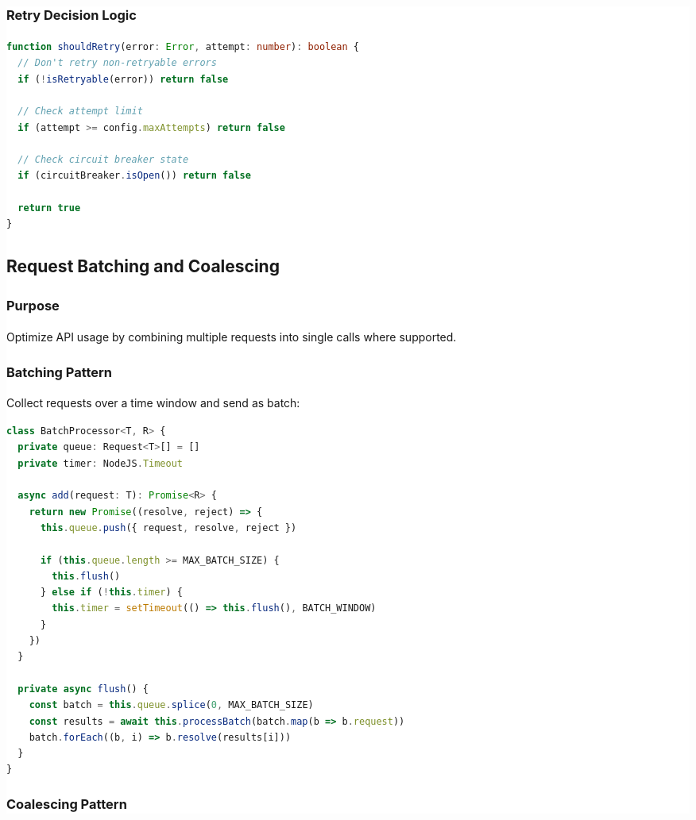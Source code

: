 ### Retry Decision Logic

```typescript
function shouldRetry(error: Error, attempt: number): boolean {
  // Don't retry non-retryable errors
  if (!isRetryable(error)) return false

  // Check attempt limit
  if (attempt >= config.maxAttempts) return false

  // Check circuit breaker state
  if (circuitBreaker.isOpen()) return false

  return true
}
```

## Request Batching and Coalescing

### Purpose
Optimize API usage by combining multiple requests into single calls where supported.

### Batching Pattern

Collect requests over a time window and send as batch:

```typescript
class BatchProcessor<T, R> {
  private queue: Request<T>[] = []
  private timer: NodeJS.Timeout

  async add(request: T): Promise<R> {
    return new Promise((resolve, reject) => {
      this.queue.push({ request, resolve, reject })

      if (this.queue.length >= MAX_BATCH_SIZE) {
        this.flush()
      } else if (!this.timer) {
        this.timer = setTimeout(() => this.flush(), BATCH_WINDOW)
      }
    })
  }

  private async flush() {
    const batch = this.queue.splice(0, MAX_BATCH_SIZE)
    const results = await this.processBatch(batch.map(b => b.request))
    batch.forEach((b, i) => b.resolve(results[i]))
  }
}
```

### Coalescing Pattern
